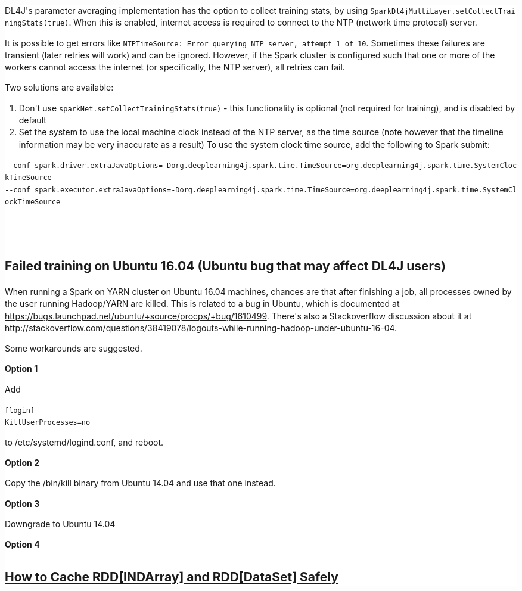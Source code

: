 DL4J's parameter averaging implementation has the option to collect training stats, by using ```SparkDl4jMultiLayer.setCollectTrainingStats(true)```.
When this is enabled, internet access is required to connect to the NTP (network time protocal) server.

It is possible to get errors like ```NTPTimeSource: Error querying NTP server, attempt 1 of 10```. Sometimes these failures are transient (later retries will work) and can be ignored. However, if the Spark cluster is configured such that one or more of the workers cannot access the internet (or specifically, the NTP server), all retries can fail.

Two solutions are available:

1. Don't use ```sparkNet.setCollectTrainingStats(true)``` - this functionality is optional (not required for training), and is disabled by default
2. Set the system to use the local machine clock instead of the NTP server, as the time source (note however that the timeline information may be very inaccurate as a result)
To use the system clock time source, add the following to Spark submit:
```
--conf spark.driver.extraJavaOptions=-Dorg.deeplearning4j.spark.time.TimeSource=org.deeplearning4j.spark.time.SystemClockTimeSource
--conf spark.executor.extraJavaOptions=-Dorg.deeplearning4j.spark.time.TimeSource=org.deeplearning4j.spark.time.SystemClockTimeSource
```

<br><br>

## <a name="ubuntu16">Failed training on Ubuntu 16.04 (Ubuntu bug that may affect DL4J users)</a>

When running a Spark on YARN cluster on Ubuntu 16.04 machines, chances are that after finishing a job, all processes owned by the user running Hadoop/YARN are killed. This is related to a bug in Ubuntu, which is documented at https://bugs.launchpad.net/ubuntu/+source/procps/+bug/1610499. There's also a Stackoverflow discussion about it at http://stackoverflow.com/questions/38419078/logouts-while-running-hadoop-under-ubuntu-16-04.

Some workarounds are suggested. 

**Option 1**

Add
```
[login]
KillUserProcesses=no
```
to /etc/systemd/logind.conf, and reboot.

**Option 2**

Copy the /bin/kill binary from Ubuntu 14.04 and use that one instead. 

**Option 3**

Downgrade to Ubuntu 14.04 

**Option 4**

## <a href="caching">How to Cache RDD[INDArray] and RDD[DataSet] Safely</a>
